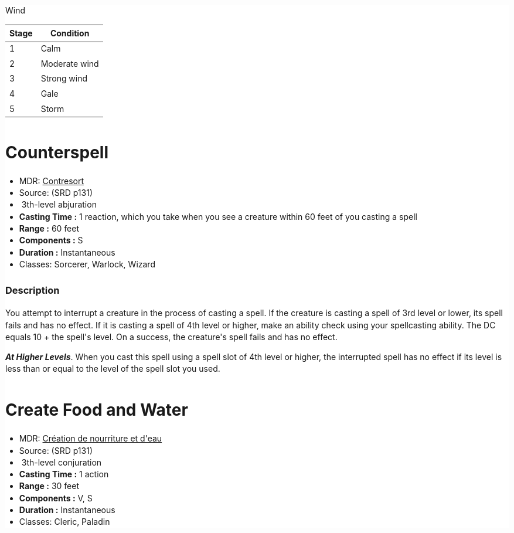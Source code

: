 Wind

|Stage|Condition|
|---|---|
|1|Calm|
|2|Moderate wind|
|3|Strong wind|
|4|Gale|
|5|Storm|

[Contrôle du climat]: spells_hd.md#contrôle-du-climat






# Counterspell

- MDR: [Contresort]
- Source: (SRD p131)
-  3th-level abjuration
- **Casting Time :** 1 reaction, which you take when you see a creature within 60 feet of you casting a spell
- **Range :** 60 feet
- **Components :** S
- **Duration :** Instantaneous
- Classes: Sorcerer, Warlock, Wizard

### Description

You attempt to interrupt a creature in the process of casting a spell. If the creature is casting a spell of 3rd level or lower, its spell fails and has no effect. If it is casting a spell of 4th level or higher, make an ability check using your spellcasting ability. The DC equals 10 + the spell's level. On a success, the creature's spell fails and has no effect.

**_At Higher Levels_**. When you cast this spell using a spell slot of 4th level or higher, the interrupted spell has no effect if its level is less than or equal to the level of the spell slot you used.

[Contresort]: spells_hd.md#contresort






# Create Food and Water

- MDR: [Création de nourriture et d'eau]
- Source: (SRD p131)
-  3th-level conjuration
- **Casting Time :** 1 action
- **Range :** 30 feet
- **Components :** V, S
- **Duration :** Instantaneous
- Classes: Cleric, Paladin


[Aspersion acide]: spells_hd.md#aspersion-acide
[Aide]: spells_hd.md#aide
[Alarme]: spells_hd.md#alarme
[Modifier son apparence]: spells_hd.md#modifier-son-apparence
[Amitié avec les animaux]: spells_hd.md#amitié-avec-les-animaux
[Messager animal]: spells_hd.md#messager-animal
[Formes animales]: spells_hd.md#formes-animales
[Animation des morts]: spells_hd.md#animation-des-morts
[Animation des objets]: spells_hd.md#animation-des-objets
[Coquille antivie]: spells_hd.md#coquille-antivie
[Champ antimagie]: spells_hd.md#champ-antimagie
[Répulsion/attirance]: spells_hd.md#répulsionattirance
[Oeil magique]: spells_hd.md#oeil-magique
[Verrou magique]: spells_hd.md#verrou-magique
[Projection astrale]: spells_hd.md#projection-astrale
[Augure]: spells_hd.md#augure
[Éveil]: spells_hd.md#Éveil
[Fléau]: spells_hd.md#fléau
[Bannissement]: spells_hd.md#bannissement
[Peau d'écorce]: spells_hd.md#peau-décorce
[Lueur d'espoir]: spells_hd.md#lueur-despoir
[Jeter une malédiction]: spells_hd.md#jeter-une-malédiction
[Main magique]: spells_hd.md#main-magique
[Barrière de lames]: spells_hd.md#barrière-de-lames
[Bénédiction]: spells_hd.md#bénédiction
[Flétrissement]: spells_hd.md#flétrissement
[Cécité/Surdité]: spells_hd.md#cécitésurdité
[Clignotement]: spells_hd.md#clignotement
[Flou]: spells_hd.md#flou
[Frappe lumineuse]: spells_hd.md#frappe-lumineuse
[Mains brûlantes]: spells_hd.md#mains-brûlantes
[Appel de la foudre]: spells_hd.md#appel-de-la-foudre
[Apaisement des émotions]: spells_hd.md#apaisement-des-émotions
[Chaîne d'éclairs]: spells_hd.md#chaîne-déclairs
[Charme-personne]: spells_hd.md#charme-personne
[Contact glacial]: spells_hd.md#contact-glacial
[Cercle de mort]: spells_hd.md#cercle-de-mort
[Clairvoyance]: spells_hd.md#clairvoyance
[Clone]: spells_hd.md#clone
[Nuage mortel]: spells_hd.md#nuage-mortel
[Couleurs dansantes]: spells_hd.md#couleurs-dansantes
[Injonction]: spells_hd.md#injonction
[Communion]: spells_hd.md#communion
[Communion avec la nature]: spells_hd.md#communion-avec-la-nature
[Compréhension des langues]: spells_hd.md#compréhension-des-langues
[Compulsion]: spells_hd.md#compulsion
[Cône de froid]: spells_hd.md#cône-de-froid
[Confusion]: spells_hd.md#confusion
[Invoquer des animaux]: spells_hd.md#invoquer-des-animaux
[Invoquer un céleste]: spells_hd.md#invoquer-un-céleste
[Invoquer un élémentaire]: spells_hd.md#invoquer-un-élémentaire
[Invoquer une fée]: spells_hd.md#invoquer-une-fée
[Invoquer des élémentaires mineurs]: spells_hd.md#invoquer-des-élémentaires-mineurs
[Invoquer des êtres des bois]: spells_hd.md#invoquer-des-êtres-des-bois
[Contacter un autre plan]: spells_hd.md#contacter-un-autre-plan
[Contagion]: spells_hd.md#contagion
[Contingence]: spells_hd.md#contingence
[Flamme éternelle]: spells_hd.md#flamme-éternelle
[Contrôle de l'eau]: spells_hd.md#contrôle-de-leau
[Création de nourriture et d'eau]: spells_hd.md#création-de-nourriture-et-deau
[Création ou destruction d'eau]: spells_hd.md#création-ou-destruction-deau
[Création de mort-vivant]: spells_hd.md#création-de-mort-vivant
[Création]: spells_hd.md#création
[Soin des blessures]: spells_hd.md#soin-des-blessures
[Lumières dansantes]: spells_hd.md#lumières-dansantes
[Ténèbres]: spells_hd.md#ténèbres
[Vision dans le noir]: spells_hd.md#vision-dans-le-noir
[Lumière du jour]: spells_hd.md#lumière-du-jour